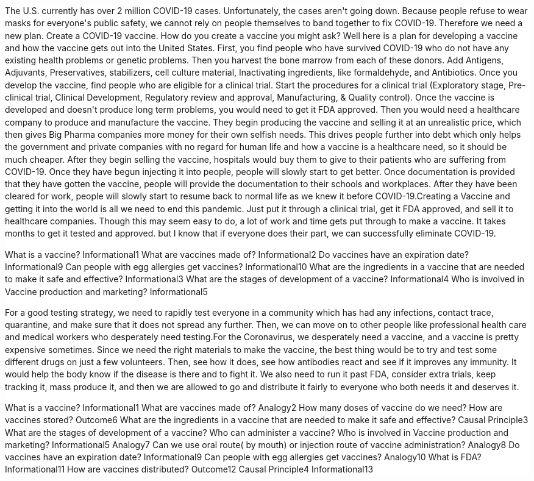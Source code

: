 The U.S. currently has over 2 million COVID-19 cases. Unfortunately, the cases aren't going down. Because people refuse to wear masks for everyone's public safety, we cannot rely on people themselves to band together to fix COVID-19. Therefore we need a new plan. Create a COVID-19 vaccine. How do you create a vaccine you might ask? Well here is a plan for developing a vaccine and how the vaccine gets out into the United States. First, you find people who have survived COVID-19 who do not have any existing health problems or genetic problems. Then you harvest the bone marrow from each of these donors. Add Antigens, Adjuvants, Preservatives, stabilizers, cell culture material, Inactivating ingredients, like formaldehyde, and Antibiotics. Once you develop the vaccine, find people who are eligible for a clinical trial. Start the procedures for a clinical trial (Exploratory stage, Pre-clinical trial, Clinical Development, Regulatory review and approval, Manufacturing, & Quality control). Once the vaccine is developed and doesn't produce long term problems, you would need to get it FDA approved. Then you would need a healthcare company to produce and manufacture the vaccine. They begin producing the vaccine and selling it at an unrealistic price, which then gives Big Pharma companies more money for their own selfish needs. This drives people further into debt which only helps the government and private companies with no regard for human life and how a vaccine is a healthcare need, so it should be much cheaper. After they begin selling the vaccine, hospitals would buy them to give to their patients who are suffering from COVID-19. Once they have begun injecting it into people, people will slowly start to get better. Once documentation is provided that they have gotten the vaccine, people will provide the documentation to their schools and workplaces. After they have been cleared for work, people will slowly start to resume back to normal life as we knew it before COVID-19.Creating a Vaccine and getting it into the world is all we need to end this pandemic. Just put it through a clinical trial, get it FDA approved, and sell it to healthcare companies. Though this may seem easy to do, a lot of work and time gets put through to make a vaccine. It takes months to get it tested and approved. but I know that if everyone does their part, we can successfully eliminate COVID-19.

 What is a vaccine? Informational1 What are vaccines made of? Informational2 Do vaccines have an expiration date? Informational9 Can people with egg allergies get vaccines? Informational10 What are the ingredients in a vaccine that are needed to make it safe and effective? Informational3 What are the stages of development of a vaccine? Informational4 Who is involved in Vaccine production and marketing? Informational5











For a good testing strategy, we need to rapidly test everyone in a community which has had any infections, contact trace, quarantine, and make sure that it does not spread any further. Then, we can move on to other people like professional health care and medical workers who desperately need testing.For the Coronavirus, we desperately need a vaccine, and a vaccine is pretty expensive sometimes. Since we need the right materials to make the vaccine, the best thing would be to try and test some different drugs on just a few volunteers. Then, see how it does, see how antibodies react and see if it improves any immunity. It would help the body know if the disease is there and to fight it. We also need to run it past FDA, consider extra trials, keep tracking it, mass produce it, and then we are allowed to go and distribute it fairly to everyone who both needs it and deserves it.

 What is a vaccine? Informational1 What are vaccines made of? Analogy2 How many doses of vaccine do we need? How are vaccines stored? Outcome6 What are the ingredients in a vaccine that are needed to make it safe and effective? Causal Principle3 What are the stages of development of a vaccine? Who can administer a vaccine? Who is involved in Vaccine production and marketing? Informational5 Analogy7 Can we use oral route( by mouth) or injection route of vaccine administration? Analogy8 Do vaccines have an expiration date? Informational9 Can people with egg allergies get vaccines? Analogy10 What is FDA? Informational11 How are vaccines distributed? Outcome12 Causal Principle4 Informational13
